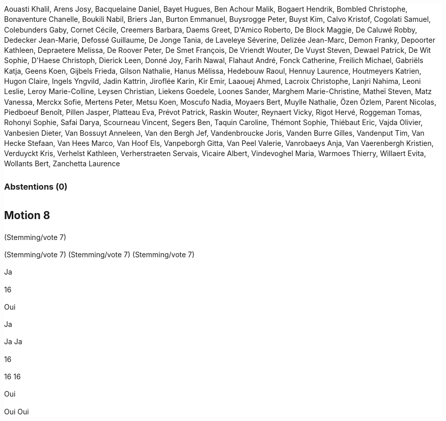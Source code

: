 Aouasti Khalil, Arens Josy, Bacquelaine Daniel, Bayet Hugues, Ben Achour Malik, Bogaert Hendrik, Bombled Christophe, Bonaventure Chanelle, Boukili Nabil, Briers Jan, Burton Emmanuel, Buysrogge Peter, Buyst Kim, Calvo Kristof, Cogolati Samuel, Colebunders Gaby, Cornet Cécile, Creemers Barbara, Daems Greet, D'Amico Roberto, De Block Maggie, De Caluwé Robby, Dedecker Jean-Marie, Defossé Guillaume, De Jonge Tania, de Laveleye Séverine, Delizée Jean-Marc, Demon Franky, Depoorter Kathleen, Depraetere Melissa, De Roover Peter, De Smet François, De Vriendt Wouter, De Vuyst Steven, Dewael Patrick, De Wit Sophie, D'Haese Christoph, Dierick Leen, Donné Joy, Farih Nawal, Flahaut André, Fonck Catherine, Freilich Michael, Gabriëls Katja, Geens Koen, Gijbels Frieda, Gilson Nathalie, Hanus Mélissa, Hedebouw Raoul, Hennuy Laurence, Houtmeyers Katrien, Hugon Claire, Ingels Yngvild, Jadin Kattrin, Jiroflée Karin, Kir Emir, Laaouej Ahmed, Lacroix Christophe, Lanjri Nahima, Leoni Leslie, Leroy Marie-Colline, Leysen Christian, Liekens Goedele, Loones Sander, Marghem Marie-Christine, Matheï Steven, Matz Vanessa, Merckx Sofie, Mertens Peter, Metsu Koen, Moscufo Nadia, Moyaers Bert, Muylle Nathalie, Özen Özlem, Parent Nicolas, Piedboeuf Benoît, Pillen Jasper, Platteau Eva, Prévot Patrick, Raskin Wouter, Reynaert Vicky, Rigot Hervé, Roggeman Tomas, Rohonyi Sophie, Safai Darya, Scourneau Vincent, Segers Ben, Taquin Caroline, Thémont Sophie, Thiébaut Eric, Vajda Olivier, Vanbesien Dieter, Van Bossuyt Anneleen, Van den Bergh Jef, Vandenbroucke Joris, Vanden Burre Gilles, Vandenput Tim, Van Hecke Stefaan, Van Hees Marco, Van Hoof Els, Vanpeborgh Gitta, Van Peel Valerie, Vanrobaeys Anja, Van Vaerenbergh Kristien, Verduyckt Kris, Verhelst Kathleen, Verherstraeten Servais, Vicaire Albert, Vindevoghel Maria, Warmoes Thierry, Willaert Evita, Wollants Bert, Zanchetta Laurence

### Abstentions (0)




## Motion 8


(Stemming/vote 7)

(Stemming/vote 7)
(Stemming/vote 7)
(Stemming/vote 7)



Ja


16


Oui



Ja

Ja
Ja


16

16
16


Oui

Oui
Oui
